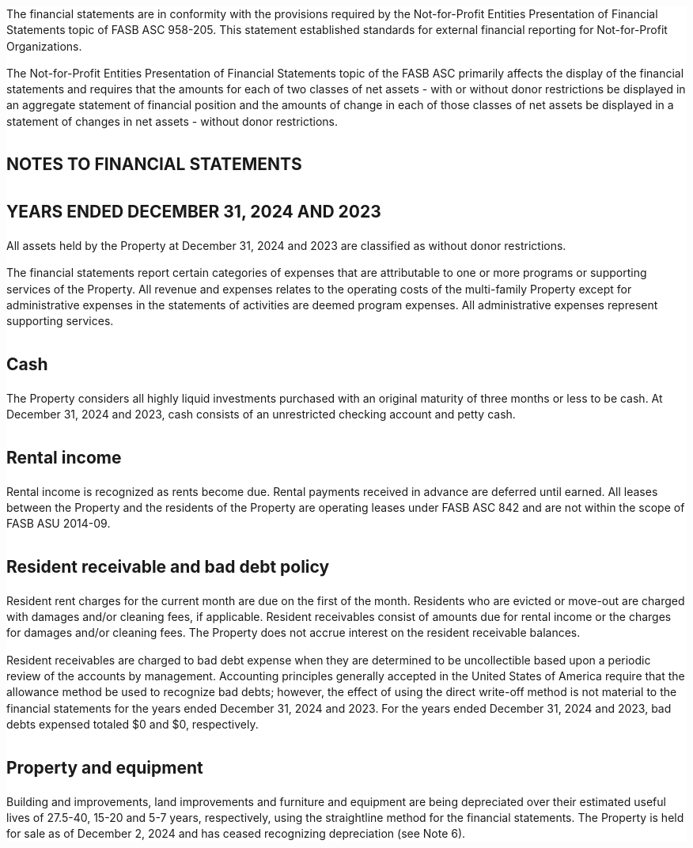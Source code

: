 The financial statements are in conformity with the provisions required by the Not-for-Profit Entities Presentation  of  Financial  Statements  topic  of  FASB ASC 958-205.    This  statement  established standards for external financial reporting for Not-for-Profit Organizations.

The Not-for-Profit Entities Presentation of Financial Statements topic of the FASB ASC primarily affects the display of the financial statements and requires that the amounts for each of two classes of net assets - with or without donor restrictions be displayed in an aggregate statement of financial position  and  the  amounts  of  change  in  each  of  those  classes  of  net  assets  be  displayed  in  a statement of changes in net assets - without donor restrictions.

## NOTES TO FINANCIAL STATEMENTS

## YEARS ENDED DECEMBER 31, 2024 AND 2023

All assets held by the Property at December 31, 2024 and 2023 are classified as without donor restrictions.

The financial statements report certain categories of expenses that are attributable to one or more programs or supporting services of the Property.  All revenue and expenses relates to the operating costs of the multi-family Property except for administrative expenses in the statements of activities are deemed program expenses.  All administrative expenses represent supporting services.

## Cash

The Property considers all highly liquid investments purchased with an original maturity of three months or less to be cash.  At December 31, 2024 and 2023, cash consists of an unrestricted checking account and petty cash.

## Rental income

Rental  income  is  recognized  as  rents  become  due.    Rental  payments  received  in  advance  are deferred  until  earned.    All  leases  between  the  Property  and  the  residents  of  the  Property  are operating leases under FASB ASC 842 and are not within the scope of FASB ASU 2014-09.

## Resident receivable and bad debt policy

Resident rent charges for the current month are due on the first of the month.  Residents who are evicted  or  move-out  are  charged  with  damages  and/or  cleaning  fees,  if  applicable.    Resident receivables consist of amounts due for rental income or the charges for damages and/or cleaning fees.  The Property does not accrue interest on the resident receivable balances.

Resident receivables are charged to bad debt expense when they are determined to be uncollectible based upon a periodic review of the accounts by management. Accounting principles generally accepted in the United States of America require that the allowance method be used to recognize bad debts; however, the effect of using the direct write-off method is not material to the financial statements for the years ended December 31, 2024 and 2023. For the years ended December 31, 2024 and 2023, bad debts expensed totaled $0 and $0, respectively.

## Property and equipment

Building and improvements, land improvements and furniture and equipment are being depreciated over their estimated useful lives of 27.5-40, 15-20 and 5-7 years, respectively, using the straightline method for the financial statements. The Property is held for sale as of December 2, 2024 and has ceased recognizing depreciation (see Note 6).
